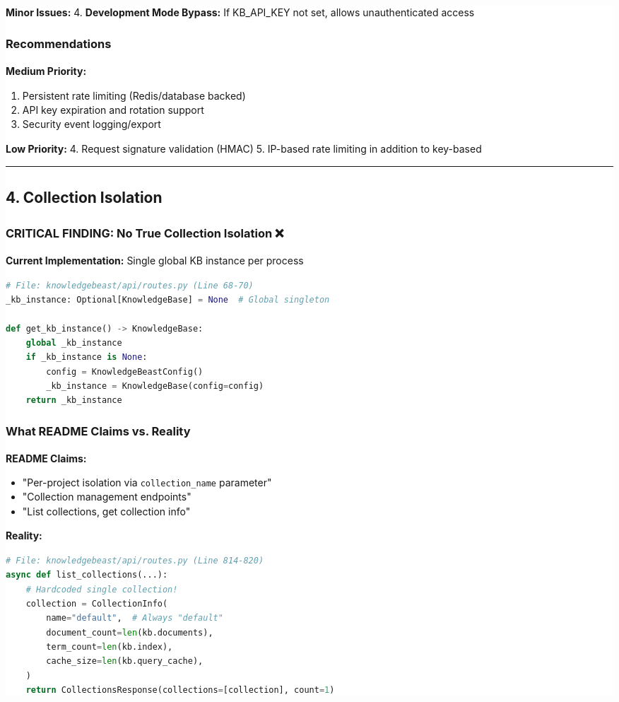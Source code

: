 **Minor Issues:**
4. **Development Mode Bypass:** If KB_API_KEY not set, allows unauthenticated access

### Recommendations

**Medium Priority:**
1. Persistent rate limiting (Redis/database backed)
2. API key expiration and rotation support
3. Security event logging/export

**Low Priority:**
4. Request signature validation (HMAC)
5. IP-based rate limiting in addition to key-based

---

## 4. Collection Isolation

### CRITICAL FINDING: No True Collection Isolation ❌

**Current Implementation:** Single global KB instance per process

```python
# File: knowledgebeast/api/routes.py (Line 68-70)
_kb_instance: Optional[KnowledgeBase] = None  # Global singleton

def get_kb_instance() -> KnowledgeBase:
    global _kb_instance
    if _kb_instance is None:
        config = KnowledgeBeastConfig()
        _kb_instance = KnowledgeBase(config=config)
    return _kb_instance
```

### What README Claims vs. Reality

**README Claims:**
- "Per-project isolation via `collection_name` parameter"
- "Collection management endpoints"
- "List collections, get collection info"

**Reality:**
```python
# File: knowledgebeast/api/routes.py (Line 814-820)
async def list_collections(...):
    # Hardcoded single collection!
    collection = CollectionInfo(
        name="default",  # Always "default"
        document_count=len(kb.documents),
        term_count=len(kb.index),
        cache_size=len(kb.query_cache),
    )
    return CollectionsResponse(collections=[collection], count=1)
```
